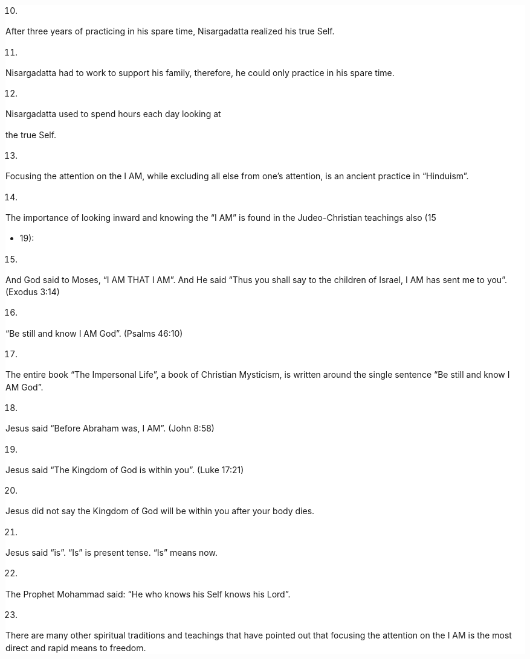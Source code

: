10.
After three years of practicing in his spare time,
Nisargadatta realized his true Self.

11.
Nisargadatta had to work to support his family,
therefore, he could only practice in his spare time.

12.
Nisargadatta used to spend hours each day looking at

the true Self.

13.
Focusing the attention on the I AM, while excluding all else from one’s attention, is an ancient practice in
“Hinduism”.

14.
The importance of looking inward and knowing the “I AM” is found in the Judeo-Christian teachings also (15
- 19):

15.
And God said to Moses, “I AM THAT I AM”. And He said
“Thus you shall say to the children of Israel, I AM has sent me to you”. (Exodus 3:14)

16.
“Be still and know I AM God”. (Psalms 46:10)

17.
The entire book “The Impersonal Life”, a book of
Christian Mysticism, is written around the single sentence “Be still and know I AM God”.

18.
Jesus said “Before Abraham was, I AM”. (John 8:58)

19.
Jesus said “The Kingdom of God is within you”. (Luke
17:21)

20.
Jesus did not say the Kingdom of God will be within
you after your body dies.

21.
Jesus said “is”. “Is” is present tense. “Is” means now.

22.
The Prophet Mohammad said: “He who knows his Self
knows his Lord”.

23.
There are many other spiritual traditions and teachings that have pointed out that focusing the attention on
the I AM is the most direct and rapid means to
freedom.
